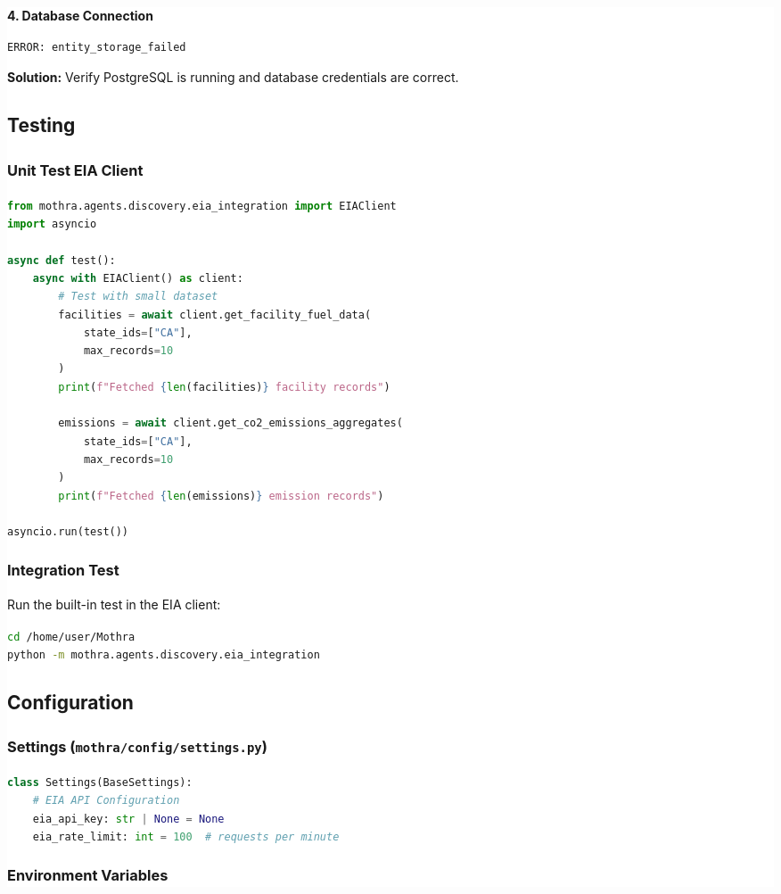 **4. Database Connection**
```
ERROR: entity_storage_failed
```
**Solution:** Verify PostgreSQL is running and database credentials are correct.

## Testing

### Unit Test EIA Client

```python
from mothra.agents.discovery.eia_integration import EIAClient
import asyncio

async def test():
    async with EIAClient() as client:
        # Test with small dataset
        facilities = await client.get_facility_fuel_data(
            state_ids=["CA"],
            max_records=10
        )
        print(f"Fetched {len(facilities)} facility records")

        emissions = await client.get_co2_emissions_aggregates(
            state_ids=["CA"],
            max_records=10
        )
        print(f"Fetched {len(emissions)} emission records")

asyncio.run(test())
```

### Integration Test

Run the built-in test in the EIA client:

```bash
cd /home/user/Mothra
python -m mothra.agents.discovery.eia_integration
```

## Configuration

### Settings (`mothra/config/settings.py`)

```python
class Settings(BaseSettings):
    # EIA API Configuration
    eia_api_key: str | None = None
    eia_rate_limit: int = 100  # requests per minute
```

### Environment Variables
